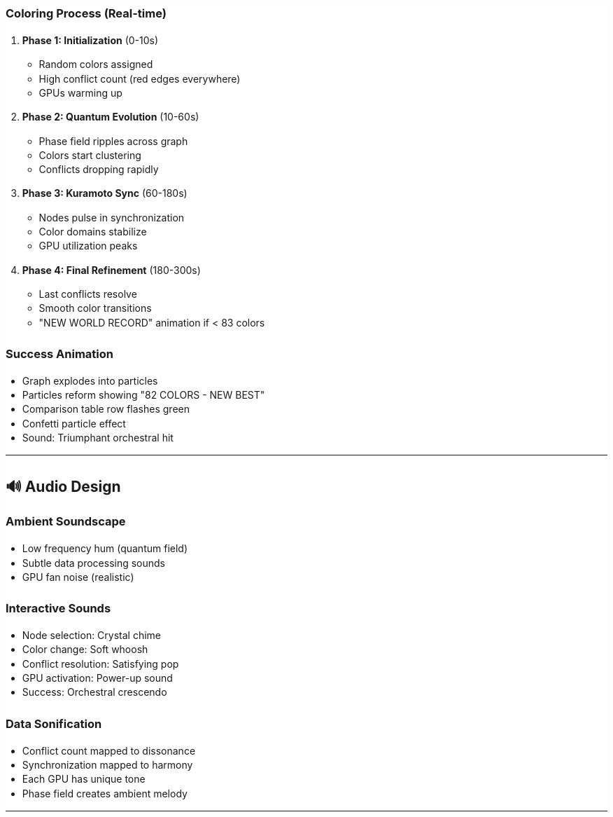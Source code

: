 ### **Coloring Process** (Real-time)
1. **Phase 1: Initialization** (0-10s)
   - Random colors assigned
   - High conflict count (red edges everywhere)
   - GPUs warming up

2. **Phase 2: Quantum Evolution** (10-60s)
   - Phase field ripples across graph
   - Colors start clustering
   - Conflicts dropping rapidly

3. **Phase 3: Kuramoto Sync** (60-180s)
   - Nodes pulse in synchronization
   - Color domains stabilize
   - GPU utilization peaks

4. **Phase 4: Final Refinement** (180-300s)
   - Last conflicts resolve
   - Smooth color transitions
   - "NEW WORLD RECORD" animation if < 83 colors

### **Success Animation**
- Graph explodes into particles
- Particles reform showing "82 COLORS - NEW BEST"
- Comparison table row flashes green
- Confetti particle effect
- Sound: Triumphant orchestral hit

---

## 🔊 Audio Design

### **Ambient Soundscape**
- Low frequency hum (quantum field)
- Subtle data processing sounds
- GPU fan noise (realistic)

### **Interactive Sounds**
- Node selection: Crystal chime
- Color change: Soft whoosh
- Conflict resolution: Satisfying pop
- GPU activation: Power-up sound
- Success: Orchestral crescendo

### **Data Sonification**
- Conflict count mapped to dissonance
- Synchronization mapped to harmony
- Each GPU has unique tone
- Phase field creates ambient melody

---
